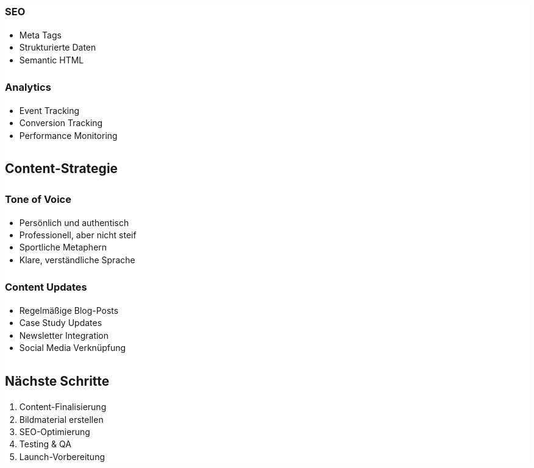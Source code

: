 ### SEO
- Meta Tags
- Strukturierte Daten
- Semantic HTML

### Analytics
- Event Tracking
- Conversion Tracking
- Performance Monitoring

## Content-Strategie

### Tone of Voice
- Persönlich und authentisch
- Professionell, aber nicht steif
- Sportliche Metaphern
- Klare, verständliche Sprache

### Content Updates
- Regelmäßige Blog-Posts
- Case Study Updates
- Newsletter Integration
- Social Media Verknüpfung

## Nächste Schritte
1. Content-Finalisierung
2. Bildmaterial erstellen
3. SEO-Optimierung
4. Testing & QA
5. Launch-Vorbereitung

